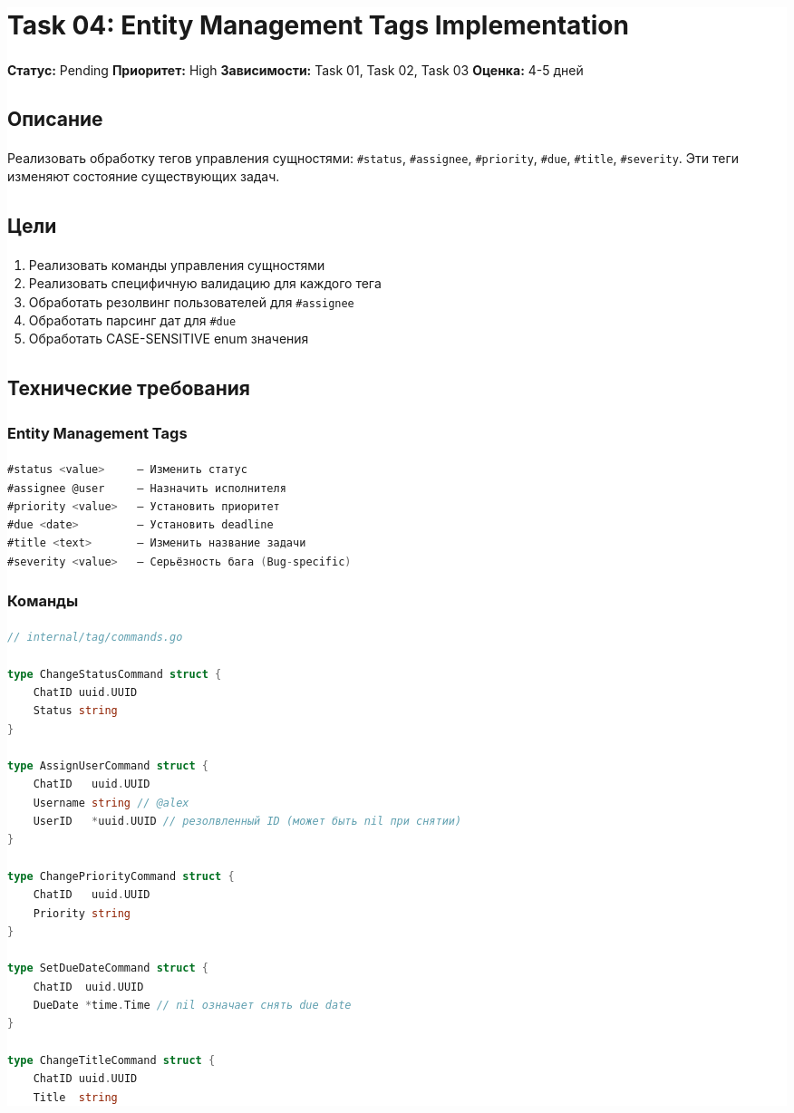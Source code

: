 # Task 04: Entity Management Tags Implementation

**Статус:** Pending
**Приоритет:** High
**Зависимости:** Task 01, Task 02, Task 03
**Оценка:** 4-5 дней

## Описание

Реализовать обработку тегов управления сущностями: `#status`, `#assignee`, `#priority`, `#due`, `#title`, `#severity`. Эти теги изменяют состояние существующих задач.

## Цели

1. Реализовать команды управления сущностями
2. Реализовать специфичную валидацию для каждого тега
3. Обработать резолвинг пользователей для `#assignee`
4. Обработать парсинг дат для `#due`
5. Обработать CASE-SENSITIVE enum значения

## Технические требования

### Entity Management Tags

```go
#status <value>     — Изменить статус
#assignee @user     — Назначить исполнителя
#priority <value>   — Установить приоритет
#due <date>         — Установить deadline
#title <text>       — Изменить название задачи
#severity <value>   — Серьёзность бага (Bug-specific)
```

### Команды

```go
// internal/tag/commands.go

type ChangeStatusCommand struct {
    ChatID uuid.UUID
    Status string
}

type AssignUserCommand struct {
    ChatID   uuid.UUID
    Username string // @alex
    UserID   *uuid.UUID // резолвленный ID (может быть nil при снятии)
}

type ChangePriorityCommand struct {
    ChatID   uuid.UUID
    Priority string
}

type SetDueDateCommand struct {
    ChatID  uuid.UUID
    DueDate *time.Time // nil означает снять due date
}

type ChangeTitleCommand struct {
    ChatID uuid.UUID
    Title  string
```